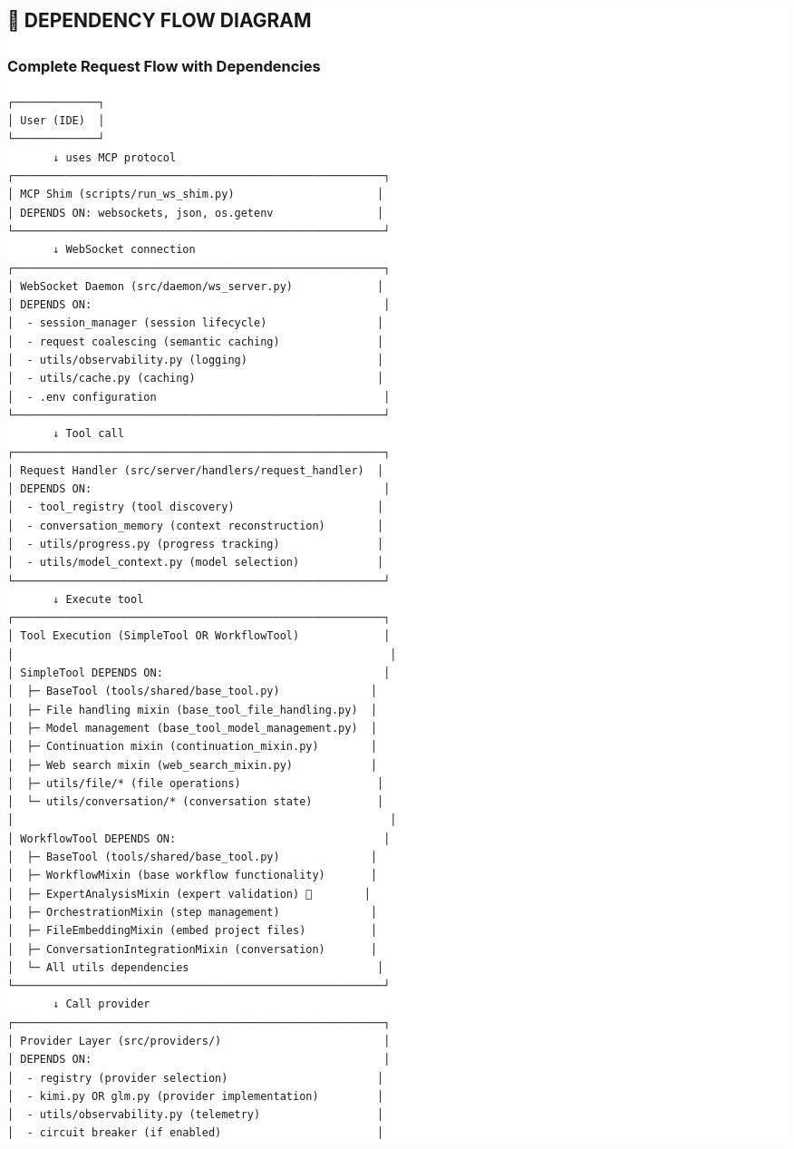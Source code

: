 
## 🔄 DEPENDENCY FLOW DIAGRAM

### Complete Request Flow with Dependencies

```
┌─────────────┐
│ User (IDE)  │
└─────────────┘
       ↓ uses MCP protocol
┌─────────────────────────────────────────────────────────┐
│ MCP Shim (scripts/run_ws_shim.py)                      │
│ DEPENDS ON: websockets, json, os.getenv                │
└─────────────────────────────────────────────────────────┘
       ↓ WebSocket connection
┌─────────────────────────────────────────────────────────┐
│ WebSocket Daemon (src/daemon/ws_server.py)             │
│ DEPENDS ON:                                             │
│  - session_manager (session lifecycle)                 │
│  - request coalescing (semantic caching)               │
│  - utils/observability.py (logging)                    │
│  - utils/cache.py (caching)                            │
│  - .env configuration                                   │
└─────────────────────────────────────────────────────────┘
       ↓ Tool call
┌─────────────────────────────────────────────────────────┐
│ Request Handler (src/server/handlers/request_handler)  │
│ DEPENDS ON:                                             │
│  - tool_registry (tool discovery)                      │
│  - conversation_memory (context reconstruction)        │
│  - utils/progress.py (progress tracking)               │
│  - utils/model_context.py (model selection)            │
└─────────────────────────────────────────────────────────┘
       ↓ Execute tool
┌─────────────────────────────────────────────────────────┐
│ Tool Execution (SimpleTool OR WorkflowTool)             │
│                                                          │
│ SimpleTool DEPENDS ON:                                  │
│  ├─ BaseTool (tools/shared/base_tool.py)              │
│  ├─ File handling mixin (base_tool_file_handling.py)  │
│  ├─ Model management (base_tool_model_management.py)  │
│  ├─ Continuation mixin (continuation_mixin.py)        │
│  ├─ Web search mixin (web_search_mixin.py)            │
│  ├─ utils/file/* (file operations)                     │
│  └─ utils/conversation/* (conversation state)          │
│                                                          │
│ WorkflowTool DEPENDS ON:                                │
│  ├─ BaseTool (tools/shared/base_tool.py)              │
│  ├─ WorkflowMixin (base workflow functionality)       │
│  ├─ ExpertAnalysisMixin (expert validation) 🔴        │
│  ├─ OrchestrationMixin (step management)              │
│  ├─ FileEmbeddingMixin (embed project files)          │
│  ├─ ConversationIntegrationMixin (conversation)       │
│  └─ All utils dependencies                             │
└─────────────────────────────────────────────────────────┘
       ↓ Call provider
┌─────────────────────────────────────────────────────────┐
│ Provider Layer (src/providers/)                         │
│ DEPENDS ON:                                             │
│  - registry (provider selection)                       │
│  - kimi.py OR glm.py (provider implementation)         │
│  - utils/observability.py (telemetry)                  │
│  - circuit breaker (if enabled)                        │
```